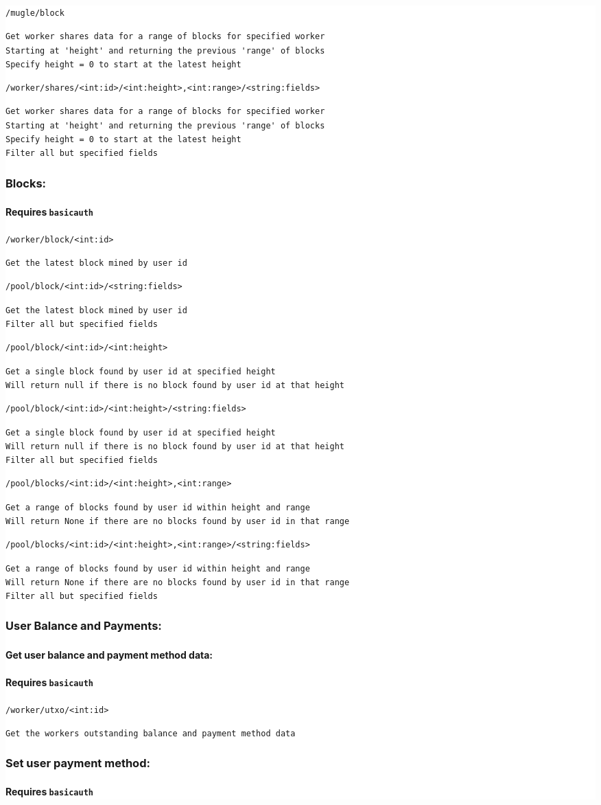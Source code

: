 ```/mugle/block```

    Get worker shares data for a range of blocks for specified worker
    Starting at 'height' and returning the previous 'range' of blocks
    Specify height = 0 to start at the latest height

```/worker/shares/<int:id>/<int:height>,<int:range>/<string:fields>```

    Get worker shares data for a range of blocks for specified worker
    Starting at 'height' and returning the previous 'range' of blocks
    Specify height = 0 to start at the latest height
    Filter all but specified fields


<a name="workerblocks"/></a>
### Blocks:
#### Requires ```basicauth```

```/worker/block/<int:id>```

    Get the latest block mined by user id

```/pool/block/<int:id>/<string:fields>```
    
    Get the latest block mined by user id
    Filter all but specified fields

```/pool/block/<int:id>/<int:height>```

    Get a single block found by user id at specified height
    Will return null if there is no block found by user id at that height

```/pool/block/<int:id>/<int:height>/<string:fields>```
        
    Get a single block found by user id at specified height
    Will return null if there is no block found by user id at that height
    Filter all but specified fields

```/pool/blocks/<int:id>/<int:height>,<int:range>```

    Get a range of blocks found by user id within height and range
    Will return None if there are no blocks found by user id in that range


```/pool/blocks/<int:id>/<int:height>,<int:range>/<string:fields>```

    Get a range of blocks found by user id within height and range
    Will return None if there are no blocks found by user id in that range
    Filter all but specified fields


<a name="workerpayments"/></a>
### User Balance and Payments:

#### Get user balance and payment method data:
#### Requires ```basicauth```

```/worker/utxo/<int:id>```

    Get the workers outstanding balance and payment method data


<a name="workersettings"/></a>
### Set user payment method:
#### Requires ```basicauth```
```